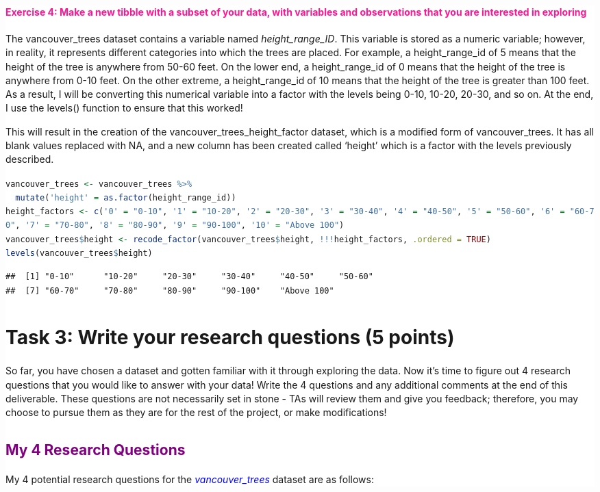 #### **<span style="color: deeppink;">Exercise 4: Make a new tibble with a subset of your data, with variables and observations that you are interested in exploring</span>**

The vancouver_trees dataset contains a variable named *height_range_ID*.
This variable is stored as a numeric variable; however, in reality, it
represents different categories into which the trees are placed. For
example, a height_range_id of 5 means that the height of the tree is
anywhere from 50-60 feet. On the lower end, a height_range_id of 0 means
that the height of the tree is anywhere from 0-10 feet. On the other
extreme, a height_range_id of 10 means that the height of the tree is
greater than 100 feet. As a result, I will be converting this numerical
variable into a factor with the levels being 0-10, 10-20, 20-30, and so
on. At the end, I use the levels() function to ensure that this worked!

This will result in the creation of the vancouver_trees_height_factor
dataset, which is a modified form of vancouver_trees. It has all blank
values replaced with NA, and a new column has been created called
‘height’ which is a factor with the levels previously described.

``` r
vancouver_trees <- vancouver_trees %>%
  mutate('height' = as.factor(height_range_id))
height_factors <- c('0' = "0-10", '1' = "10-20", '2' = "20-30", '3' = "30-40", '4' = "40-50", '5' = "50-60", '6' = "60-70", '7' = "70-80", '8' = "80-90", '9' = "90-100", '10' = "Above 100")
vancouver_trees$height <- recode_factor(vancouver_trees$height, !!!height_factors, .ordered = TRUE)
levels(vancouver_trees$height)
```

    ##  [1] "0-10"      "10-20"     "20-30"     "30-40"     "40-50"     "50-60"    
    ##  [7] "60-70"     "70-80"     "80-90"     "90-100"    "Above 100"



# Task 3: Write your research questions (5 points)

So far, you have chosen a dataset and gotten familiar with it through
exploring the data. Now it’s time to figure out 4 research questions
that you would like to answer with your data! Write the 4 questions and
any additional comments at the end of this deliverable. These questions
are not necessarily set in stone - TAs will review them and give you
feedback; therefore, you may choose to pursue them as they are for the
rest of the project, or make modifications!



## **<span style="color: purple;">My 4 Research Questions</span>**

My 4 potential research questions for the <span
style="color: blue;">*vancouver_trees*</span> dataset are as follows:
